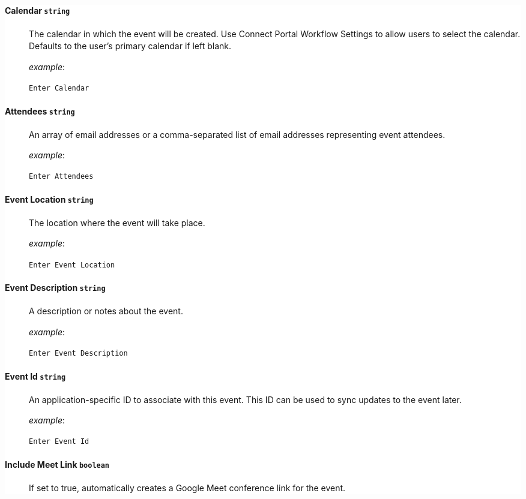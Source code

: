 #### Calendar `string`
<dd>
The calendar in which the event will be created. Use Connect Portal Workflow Settings to allow users to select the calendar. Defaults to the user’s primary calendar if left blank.

*example*:
```
Enter Calendar
```
</dd>

#### Attendees `string`
<dd>
An array of email addresses or a comma-separated list of email addresses representing event attendees.

*example*:
```
Enter Attendees
```
</dd>

#### Event Location `string`
<dd>
The location where the event will take place.

*example*:
```
Enter Event Location
```
</dd>

#### Event Description `string`
<dd>
A description or notes about the event.

*example*:
```
Enter Event Description
```
</dd>

#### Event Id `string`
<dd>
An application-specific ID to associate with this event. This ID can be used to sync updates to the event later.

*example*:
```
Enter Event Id
```
</dd>

#### Include Meet Link `boolean`
<dd>
If set to true, automatically creates a Google Meet conference link for the event.
